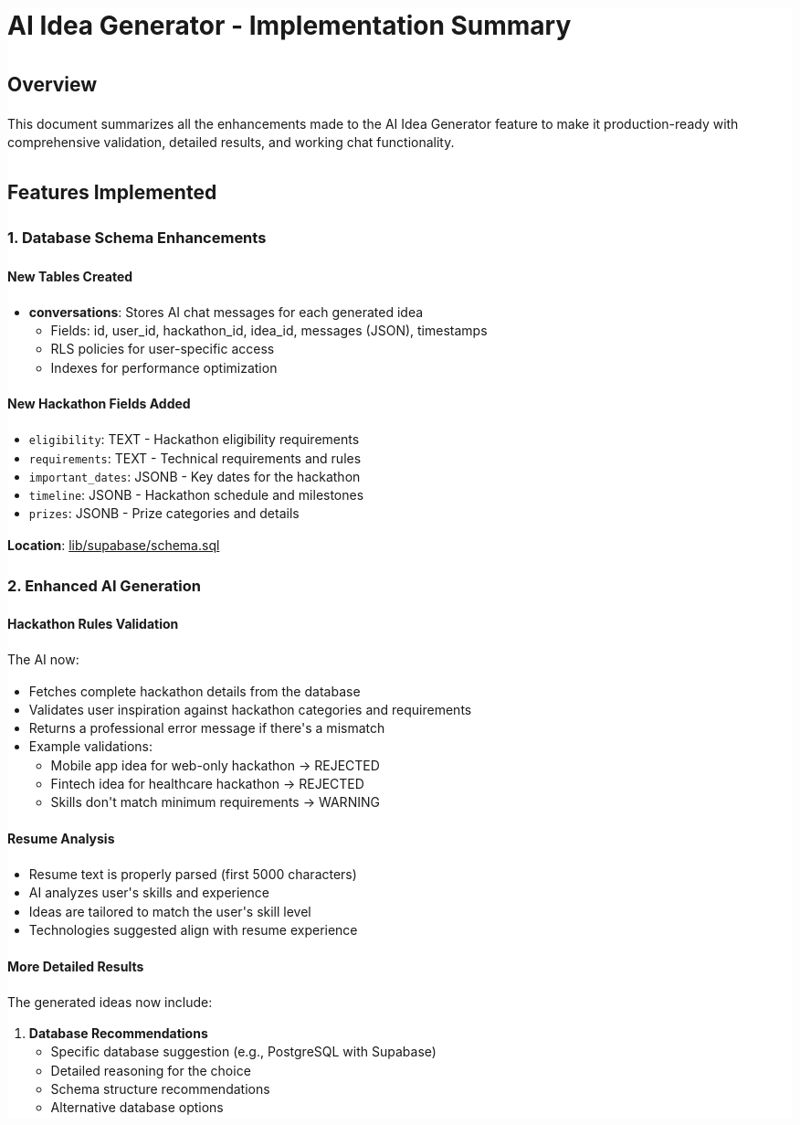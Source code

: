 # AI Idea Generator - Implementation Summary

## Overview

This document summarizes all the enhancements made to the AI Idea Generator feature to make it production-ready with comprehensive validation, detailed results, and working chat functionality.

## Features Implemented

### 1. Database Schema Enhancements

#### New Tables Created
- **conversations**: Stores AI chat messages for each generated idea
  - Fields: id, user_id, hackathon_id, idea_id, messages (JSON), timestamps
  - RLS policies for user-specific access
  - Indexes for performance optimization

#### New Hackathon Fields Added
- `eligibility`: TEXT - Hackathon eligibility requirements
- `requirements`: TEXT - Technical requirements and rules
- `important_dates`: JSONB - Key dates for the hackathon
- `timeline`: JSONB - Hackathon schedule and milestones
- `prizes`: JSONB - Prize categories and details

**Location**: [lib/supabase/schema.sql](lib/supabase/schema.sql)

### 2. Enhanced AI Generation

#### Hackathon Rules Validation
The AI now:
- Fetches complete hackathon details from the database
- Validates user inspiration against hackathon categories and requirements
- Returns a professional error message if there's a mismatch
- Example validations:
  - Mobile app idea for web-only hackathon → REJECTED
  - Fintech idea for healthcare hackathon → REJECTED
  - Skills don't match minimum requirements → WARNING

#### Resume Analysis
- Resume text is properly parsed (first 5000 characters)
- AI analyzes user's skills and experience
- Ideas are tailored to match the user's skill level
- Technologies suggested align with resume experience

#### More Detailed Results
The generated ideas now include:

1. **Database Recommendations**
   - Specific database suggestion (e.g., PostgreSQL with Supabase)
   - Detailed reasoning for the choice
   - Schema structure recommendations
   - Alternative database options
